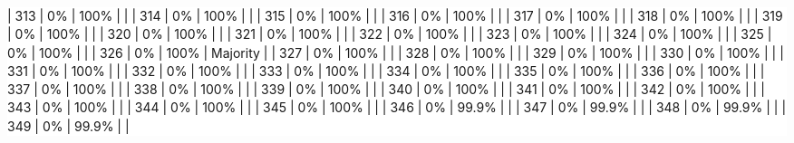 | 313 | 0% | 100% |  |
| 314 | 0% | 100% |  |
| 315 | 0% | 100% |  |
| 316 | 0% | 100% |  |
| 317 | 0% | 100% |  |
| 318 | 0% | 100% |  |
| 319 | 0% | 100% |  |
| 320 | 0% | 100% |  |
| 321 | 0% | 100% |  |
| 322 | 0% | 100% |  |
| 323 | 0% | 100% |  |
| 324 | 0% | 100% |  |
| 325 | 0% | 100% |  |
| 326 | 0% | 100% | Majority |
| 327 | 0% | 100% |  |
| 328 | 0% | 100% |  |
| 329 | 0% | 100% |  |
| 330 | 0% | 100% |  |
| 331 | 0% | 100% |  |
| 332 | 0% | 100% |  |
| 333 | 0% | 100% |  |
| 334 | 0% | 100% |  |
| 335 | 0% | 100% |  |
| 336 | 0% | 100% |  |
| 337 | 0% | 100% |  |
| 338 | 0% | 100% |  |
| 339 | 0% | 100% |  |
| 340 | 0% | 100% |  |
| 341 | 0% | 100% |  |
| 342 | 0% | 100% |  |
| 343 | 0% | 100% |  |
| 344 | 0% | 100% |  |
| 345 | 0% | 100% |  |
| 346 | 0% | 99.9% |  |
| 347 | 0% | 99.9% |  |
| 348 | 0% | 99.9% |  |
| 349 | 0% | 99.9% |  |